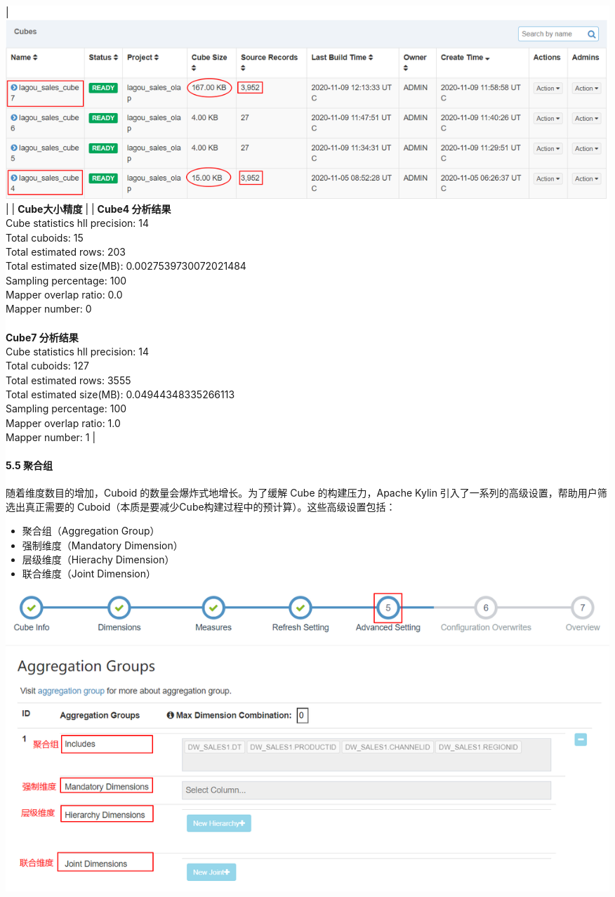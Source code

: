 | ![image-20201109202441256](/resource/kylin/assets/image-20201109202441256.png) |
| **Cube大小精度**                                             |
| **Cube4 分析结果**<br/>Cube statistics hll precision: 14<br/>Total cuboids: 15<br/>Total estimated rows: 203<br/>Total estimated size(MB): 0.0027539730072021484<br/>Sampling percentage:  100<br/>Mapper overlap ratio: 0.0<br/>Mapper number: 0<br/><br/>**Cube7 分析结果**<br/>Cube statistics hll precision: 14<br/>Total cuboids: 127<br/>Total estimated rows: 3555<br/>Total estimated size(MB): 0.04944348335266113<br/>Sampling percentage:  100<br/>Mapper overlap ratio: 1.0<br/>Mapper number: 1 |



#### 5.5 聚合组

随着维度数目的增加，Cuboid 的数量会爆炸式地增长。为了缓解 Cube 的构建压力，Apache Kylin 引入了一系列的高级设置，帮助用户筛选出真正需要的 Cuboid（本质是要减少Cube构建过程中的预计算）。这些高级设置包括：

- 聚合组（Aggregation Group）
- 强制维度（Mandatory Dimension）
- 层级维度（Hierachy Dimension）
- 联合维度（Joint Dimension）

![image-20201106112802609](/resource/kylin/assets/image-20201106112802609.png)
